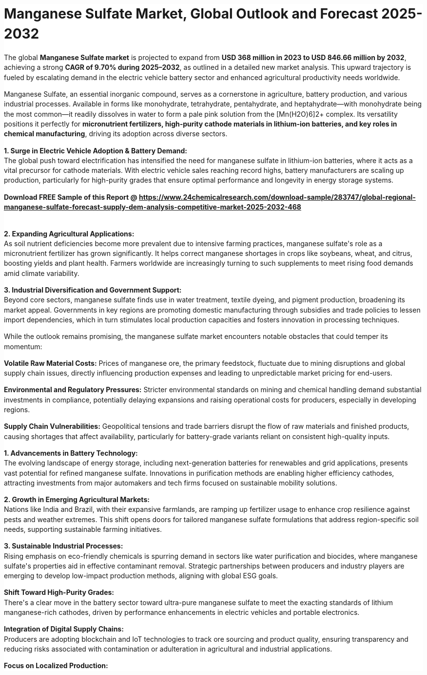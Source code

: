<h1>Manganese Sulfate Market, Global Outlook and Forecast 2025-2032</h1><p>The global <strong>Manganese Sulfate market</strong> is projected to expand from <strong>USD 368 million in 2023 to USD 846.66 million by 2032</strong>, achieving a strong <strong>CAGR of 9.70% during 2025–2032</strong>, as outlined in a detailed new market analysis. This upward trajectory is fueled by escalating demand in the electric vehicle battery sector and enhanced agricultural productivity needs worldwide.</p><p>Manganese Sulfate, an essential inorganic compound, serves as a cornerstone in agriculture, battery production, and various industrial processes. Available in forms like monohydrate, tetrahydrate, pentahydrate, and heptahydrate—with monohydrate being the most common—it readily dissolves in water to form a pale pink solution from the [Mn(H2O)6]2+ complex. Its versatility positions it perfectly for <strong>micronutrient fertilizers, high-purity cathode materials in lithium-ion batteries, and key roles in chemical manufacturing</strong>, driving its adoption across diverse sectors.</p><p><strong>1. Surge in Electric Vehicle Adoption &amp; Battery Demand:</strong><br>
The global push toward electrification has intensified the need for manganese sulfate in lithium-ion batteries, where it acts as a vital precursor for cathode materials. With electric vehicle sales reaching record highs, battery manufacturers are scaling up production, particularly for high-purity grades that ensure optimal performance and longevity in energy storage systems.</p><div><b>Download FREE Sample of this Report @ 
            <a href="https://www.24chemicalresearch.com/download-sample/283747/global-regional-manganese-sulfate-forecast-supply-dem-analysis-competitive-market-2025-2032-468">
            https://www.24chemicalresearch.com/download-sample/283747/global-regional-manganese-sulfate-forecast-supply-dem-analysis-competitive-market-2025-2032-468</a></b></div><br><p><strong>2. Expanding Agricultural Applications:</strong><br>
As soil nutrient deficiencies become more prevalent due to intensive farming practices, manganese sulfate's role as a micronutrient fertilizer has grown significantly. It helps correct manganese shortages in crops like soybeans, wheat, and citrus, boosting yields and plant health. Farmers worldwide are increasingly turning to such supplements to meet rising food demands amid climate variability.</p><p><strong>3. Industrial Diversification and Government Support:</strong><br>
Beyond core sectors, manganese sulfate finds use in water treatment, textile dyeing, and pigment production, broadening its market appeal. Governments in key regions are promoting domestic manufacturing through subsidies and trade policies to lessen import dependencies, which in turn stimulates local production capacities and fosters innovation in processing techniques.</p><p>While the outlook remains promising, the manganese sulfate market encounters notable obstacles that could temper its momentum:</p><p><strong>Volatile Raw Material Costs:</strong> Prices of manganese ore, the primary feedstock, fluctuate due to mining disruptions and global supply chain issues, directly influencing production expenses and leading to unpredictable market pricing for end-users.</p><p><strong>Environmental and Regulatory Pressures:</strong> Stricter environmental standards on mining and chemical handling demand substantial investments in compliance, potentially delaying expansions and raising operational costs for producers, especially in developing regions.</p><p><strong>Supply Chain Vulnerabilities:</strong> Geopolitical tensions and trade barriers disrupt the flow of raw materials and finished products, causing shortages that affect availability, particularly for battery-grade variants reliant on consistent high-quality inputs.</p><p><strong>1. Advancements in Battery Technology:</strong><br>
The evolving landscape of energy storage, including next-generation batteries for renewables and grid applications, presents vast potential for refined manganese sulfate. Innovations in purification methods are enabling higher efficiency cathodes, attracting investments from major automakers and tech firms focused on sustainable mobility solutions.</p><p><strong>2. Growth in Emerging Agricultural Markets:</strong><br>
Nations like India and Brazil, with their expansive farmlands, are ramping up fertilizer usage to enhance crop resilience against pests and weather extremes. This shift opens doors for tailored manganese sulfate formulations that address region-specific soil needs, supporting sustainable farming initiatives.</p><p><strong>3. Sustainable Industrial Processes:</strong><br>
Rising emphasis on eco-friendly chemicals is spurring demand in sectors like water purification and biocides, where manganese sulfate's properties aid in effective contaminant removal. Strategic partnerships between producers and industry players are emerging to develop low-impact production methods, aligning with global ESG goals.</p><p><strong>Shift Toward High-Purity Grades:</strong><br>
There's a clear move in the battery sector toward ultra-pure manganese sulfate to meet the exacting standards of lithium manganese-rich cathodes, driven by performance enhancements in electric vehicles and portable electronics.</p><p><strong>Integration of Digital Supply Chains:</strong><br>
Producers are adopting blockchain and IoT technologies to track ore sourcing and product quality, ensuring transparency and reducing risks associated with contamination or adulteration in agricultural and industrial applications.</p><p><strong>Focus on Localized Production:</strong><br>